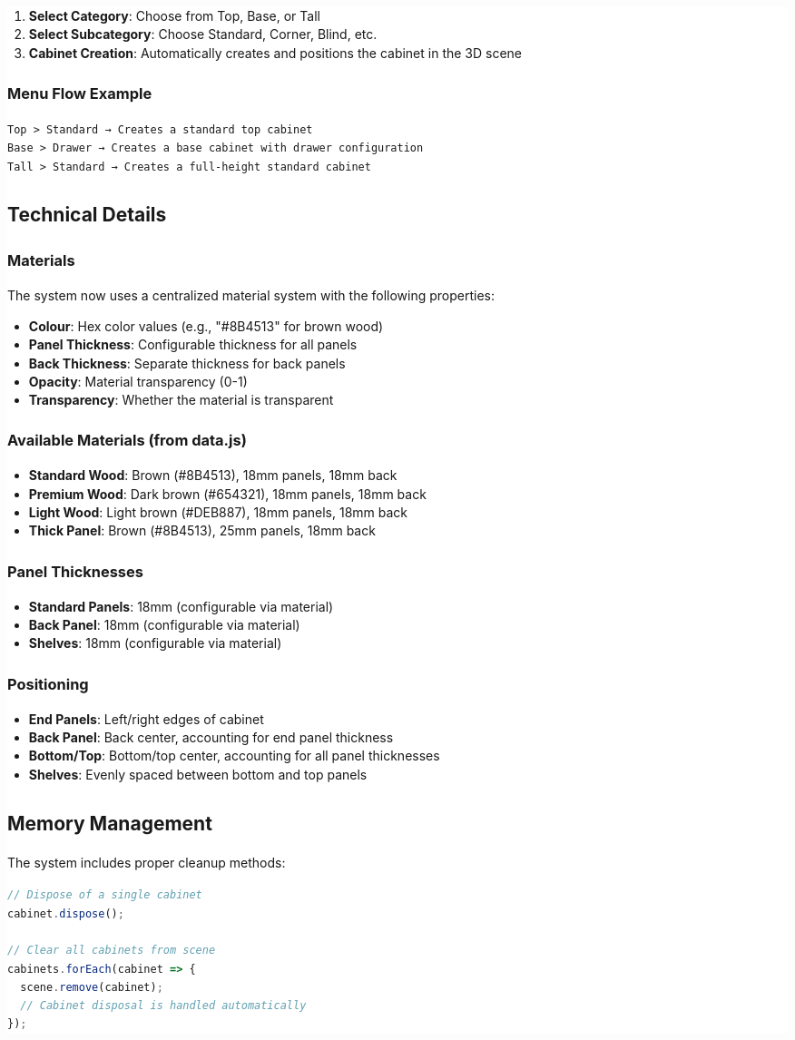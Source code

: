 1. **Select Category**: Choose from Top, Base, or Tall
2. **Select Subcategory**: Choose Standard, Corner, Blind, etc.
3. **Cabinet Creation**: Automatically creates and positions the cabinet in the 3D scene

### Menu Flow Example

```
Top > Standard → Creates a standard top cabinet
Base > Drawer → Creates a base cabinet with drawer configuration
Tall > Standard → Creates a full-height standard cabinet
```

## Technical Details

### Materials
The system now uses a centralized material system with the following properties:
- **Colour**: Hex color values (e.g., "#8B4513" for brown wood)
- **Panel Thickness**: Configurable thickness for all panels
- **Back Thickness**: Separate thickness for back panels
- **Opacity**: Material transparency (0-1)
- **Transparency**: Whether the material is transparent

### Available Materials (from data.js)
- **Standard Wood**: Brown (#8B4513), 18mm panels, 18mm back
- **Premium Wood**: Dark brown (#654321), 18mm panels, 18mm back
- **Light Wood**: Light brown (#DEB887), 18mm panels, 18mm back
- **Thick Panel**: Brown (#8B4513), 25mm panels, 18mm back

### Panel Thicknesses
- **Standard Panels**: 18mm (configurable via material)
- **Back Panel**: 18mm (configurable via material)
- **Shelves**: 18mm (configurable via material)

### Positioning
- **End Panels**: Left/right edges of cabinet
- **Back Panel**: Back center, accounting for end panel thickness
- **Bottom/Top**: Bottom/top center, accounting for all panel thicknesses
- **Shelves**: Evenly spaced between bottom and top panels

## Memory Management

The system includes proper cleanup methods:

```typescript
// Dispose of a single cabinet
cabinet.dispose();

// Clear all cabinets from scene
cabinets.forEach(cabinet => {
  scene.remove(cabinet);
  // Cabinet disposal is handled automatically
});
```
